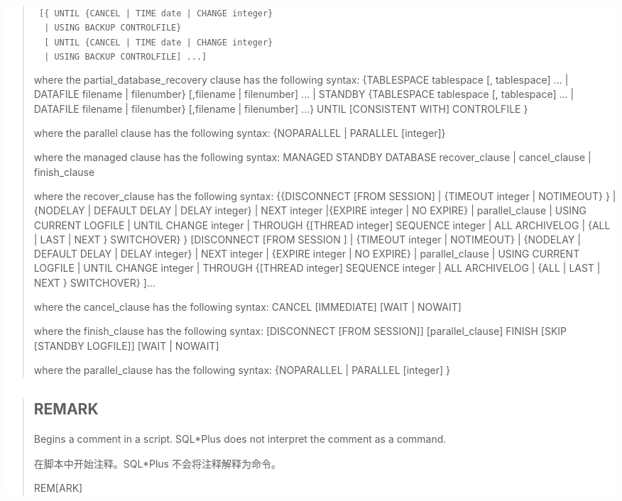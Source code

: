 >      [{ UNTIL {CANCEL | TIME date | CHANGE integer}
>       | USING BACKUP CONTROLFILE}
>       [ UNTIL {CANCEL | TIME date | CHANGE integer}
>       | USING BACKUP CONTROLFILE] ...]
> 
>    where the partial_database_recovery clause has the following syntax:
>      {TABLESPACE tablespace [, tablespace] ...
>       | DATAFILE filename | filenumber} [,filename | filenumber] ...
>       | STANDBY
>        {TABLESPACE tablespace [, tablespace] ...
>        | DATAFILE filename | filenumber} [,filename | filenumber] ...}
>      UNTIL [CONSISTENT WITH] CONTROLFILE }
> 
>  where the parallel clause has the following syntax:
>    {NOPARALLEL | PARALLEL [integer]}
> 
>  where the managed clause has the following syntax:
>    MANAGED STANDBY DATABASE recover_clause | cancel_clause | finish_clause
> 
>  where the recover_clause has the following syntax:
>    {{DISCONNECT [FROM SESSION] | {TIMEOUT integer | NOTIMEOUT} }
>     |{NODELAY | DEFAULT DELAY | DELAY integer} | NEXT integer
>     |{EXPIRE integer | NO EXPIRE} | parallel_clause
>     | USING CURRENT LOGFILE | UNTIL CHANGE integer
>     | THROUGH {[THREAD integer] SEQUENCE integer
>               | ALL ARCHIVELOG  | {ALL | LAST | NEXT } SWITCHOVER} }
>       [DISCONNECT [FROM SESSION ]  | {TIMEOUT integer | NOTIMEOUT}
>        | {NODELAY | DEFAULT DELAY | DELAY integer} | NEXT integer
>        | {EXPIRE integer | NO EXPIRE} | parallel_clause
>        | USING CURRENT LOGFILE | UNTIL CHANGE integer
>        | THROUGH {[THREAD integer] SEQUENCE integer
>                  | ALL ARCHIVELOG  | {ALL | LAST | NEXT } SWITCHOVER} ]...
> 
>  where the cancel_clause has the following syntax:
>    CANCEL [IMMEDIATE] [WAIT | NOWAIT]
> 
>  where the finish_clause has the following syntax:
>    [DISCONNECT [FROM SESSION]] [parallel_clause]
>    FINISH [SKIP [STANDBY LOGFILE]] [WAIT | NOWAIT]
> 
>  where the parallel_clause has the following syntax:
>    {NOPARALLEL | PARALLEL [integer] }                 

> REMARK
> ------
> 
>  Begins a comment in a script. SQL*Plus does not interpret the comment as a command.
> 
> 在脚本中开始注释。SQL*Plus 不会将注释解释为命令。
> 
>  REM[ARK]                
